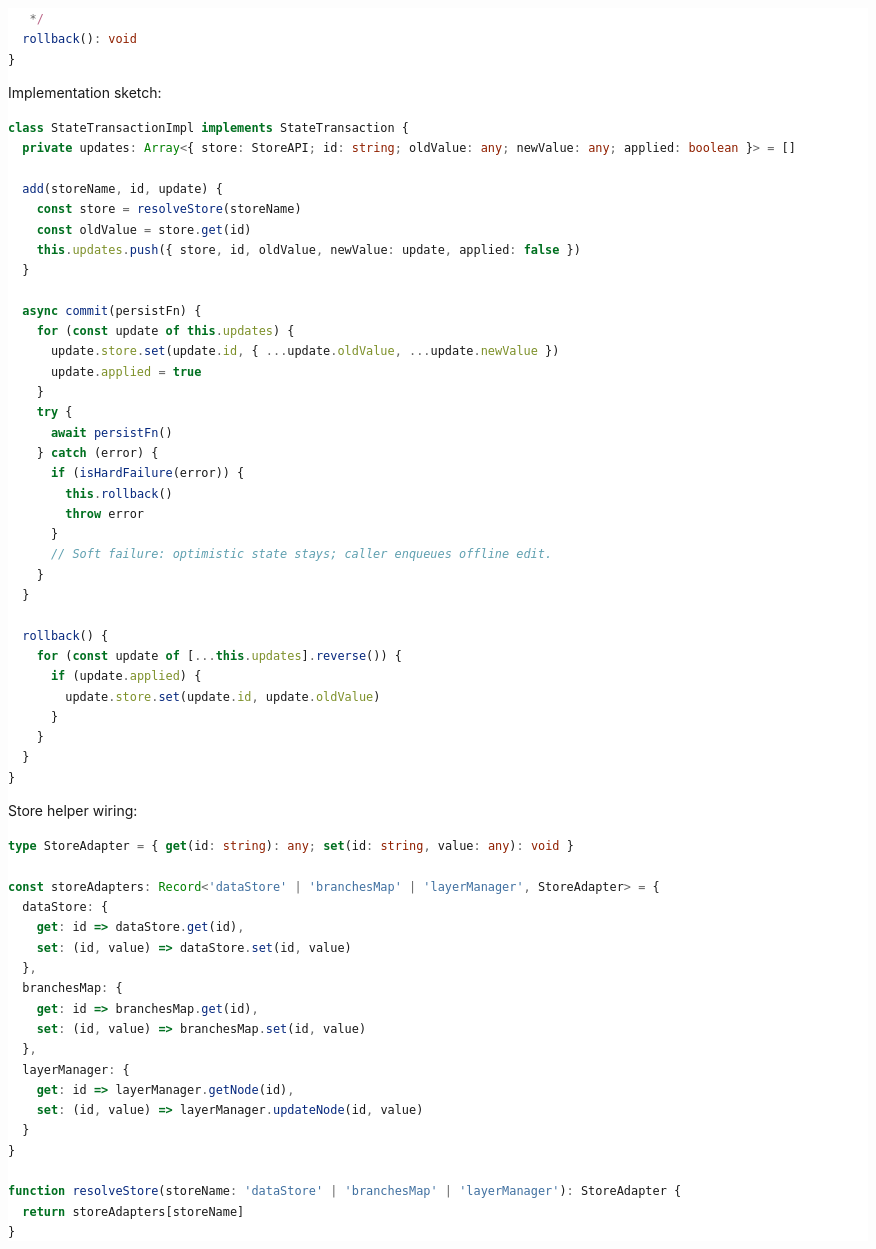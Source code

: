 ```typescript
   */
  rollback(): void
}
```
Implementation sketch:
```typescript
class StateTransactionImpl implements StateTransaction {
  private updates: Array<{ store: StoreAPI; id: string; oldValue: any; newValue: any; applied: boolean }> = []

  add(storeName, id, update) {
    const store = resolveStore(storeName)
    const oldValue = store.get(id)
    this.updates.push({ store, id, oldValue, newValue: update, applied: false })
  }

  async commit(persistFn) {
    for (const update of this.updates) {
      update.store.set(update.id, { ...update.oldValue, ...update.newValue })
      update.applied = true
    }
    try {
      await persistFn()
    } catch (error) {
      if (isHardFailure(error)) {
        this.rollback()
        throw error
      }
      // Soft failure: optimistic state stays; caller enqueues offline edit.
    }
  }

  rollback() {
    for (const update of [...this.updates].reverse()) {
      if (update.applied) {
        update.store.set(update.id, update.oldValue)
      }
    }
  }
}
```
Store helper wiring:
```ts
type StoreAdapter = { get(id: string): any; set(id: string, value: any): void }

const storeAdapters: Record<'dataStore' | 'branchesMap' | 'layerManager', StoreAdapter> = {
  dataStore: {
    get: id => dataStore.get(id),
    set: (id, value) => dataStore.set(id, value)
  },
  branchesMap: {
    get: id => branchesMap.get(id),
    set: (id, value) => branchesMap.set(id, value)
  },
  layerManager: {
    get: id => layerManager.getNode(id),
    set: (id, value) => layerManager.updateNode(id, value)
  }
}

function resolveStore(storeName: 'dataStore' | 'branchesMap' | 'layerManager'): StoreAdapter {
  return storeAdapters[storeName]
}

```